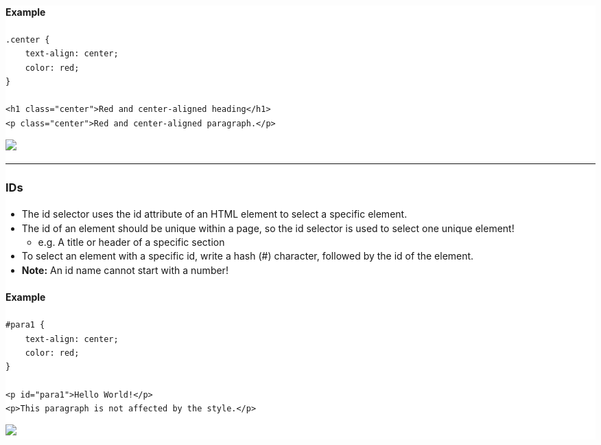 #### Example

```
.center {
    text-align: center;
    color: red;
}

<h1 class="center">Red and center-aligned heading</h1>
<p class="center">Red and center-aligned paragraph.</p> 
```

<img src="https://lh3.googleusercontent.com/OF35-6kLqqyKNATOdq5CvuKykPZS_zupxf6FrGIVPdUAHIom2Z5OW9vUyFD1wesOGkH_ia3dPM3OpYlXsRbhLcS7gxzf7wlpxBA00j2xoBoQLcs-VDvF-wlbH7oQ3qZ5aE_NQg3-">

---

### <a name="HS1-ids">IDs</a>

- The id selector uses the id attribute of an HTML element to select a specific element.
- The id of an element should be unique within a page, so the id selector is used to select one unique element!
  - e.g. A title or header of a specific section
- To select an element with a specific id, write a hash (#) character, followed by the id of the element.
- **Note:** An id name cannot start with a number!

#### Example

```
#para1 {
    text-align: center;
    color: red;
}

<p id="para1">Hello World!</p>
<p>This paragraph is not affected by the style.</p>
```

<img src="https://lh6.googleusercontent.com/HE0dLP73JdmWGvkx69PYVLX7IXglp54KFlYcPkvkkjd8nJrzLewcBzCbgRoYivy3Vwh3-iDGU2P_emxtOjSfGUkKTSlQ2doFigoYeW-g8HgSTnlJdsPqcSt_tWPEmgWtzxWsCq9J">

